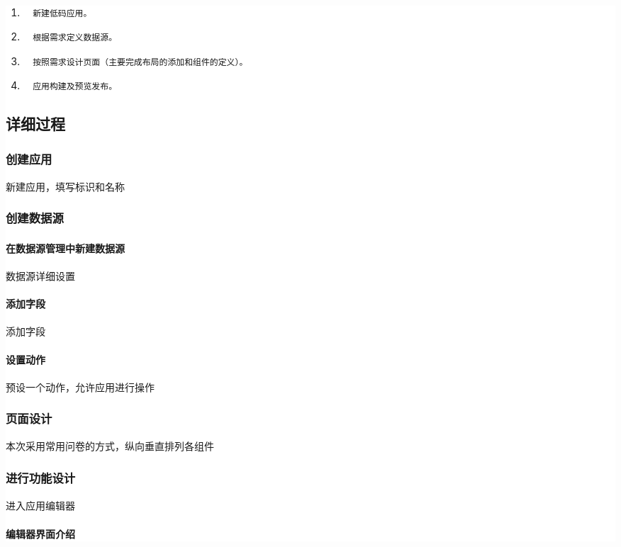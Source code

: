1.       新建低码应用。

2.       根据需求定义数据源。

3.       按照需求设计页面（主要完成布局的添加和组件的定义）。

4.       应用构建及预览发布。



## 详细过程

###      创建应用

新建应用，填写标识和名称



### 创建数据源

#### 在数据源管理中新建数据源



数据源详细设置



 

#### 添加字段

添加字段



#### 设置动作

预设一个动作，允许应用进行操作



 

 

### 页面设计

本次采用常用问卷的方式，纵向垂直排列各组件



 

### 进行功能设计

进入应用编辑器



 

#### 编辑器界面介绍



 